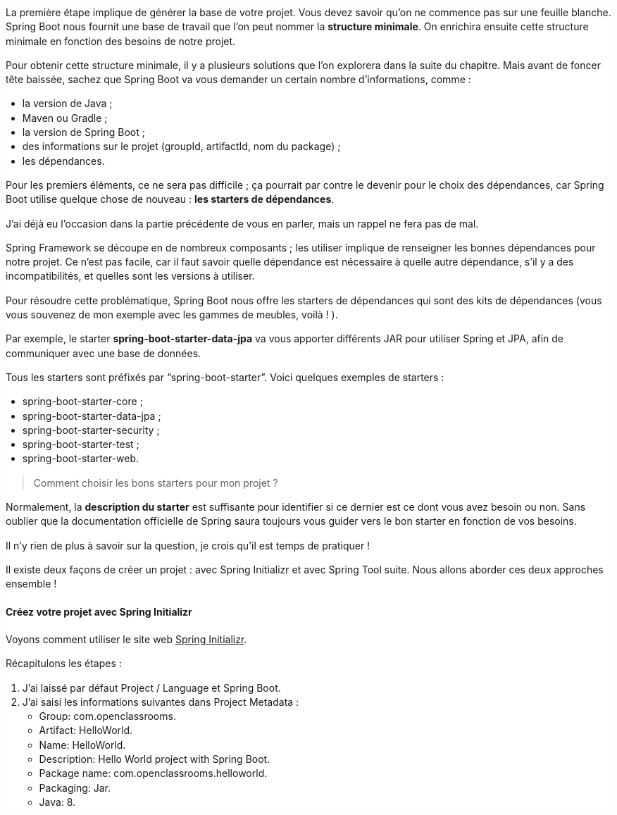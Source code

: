 La première étape implique de générer la base de votre projet. Vous devez savoir qu’on ne commence pas sur une feuille blanche. Spring Boot nous fournit une base de travail que l’on peut nommer la **structure minimale**. On enrichira ensuite cette structure minimale en fonction des besoins de notre projet.

Pour obtenir cette structure minimale, il y a plusieurs solutions que l’on explorera dans la suite du chapitre. Mais avant de foncer tête baissée, sachez que Spring Boot va vous demander un certain nombre d’informations, comme :
- la version de Java ;
- Maven ou Gradle ;
- la version de Spring Boot ;
- des informations sur le projet (groupId, artifactId, nom du package) ;
- les dépendances.

Pour les premiers éléments, ce ne sera pas difficile ; ça pourrait par contre le devenir pour le choix des dépendances, car Spring Boot utilise quelque chose de nouveau : **les starters de dépendances**.

J’ai déjà eu l’occasion dans la partie précédente de vous en parler, mais un rappel ne fera pas de mal.

Spring Framework se découpe en de nombreux composants ; les utiliser implique de renseigner les bonnes dépendances pour notre projet. Ce n’est pas facile, car il faut savoir quelle dépendance est nécessaire à quelle autre dépendance, s’il y a des incompatibilités, et quelles sont les versions à utiliser.

Pour résoudre cette problématique, Spring Boot nous offre les starters de dépendances qui sont des kits de dépendances (vous vous souvenez de mon exemple avec les gammes de meubles, voilà !  ).

Par exemple, le starter **spring-boot-starter-data-jpa** va vous apporter différents JAR pour utiliser Spring et JPA, afin de communiquer avec une base de données.

Tous les starters sont préfixés par “spring-boot-starter”. Voici quelques exemples de starters :
- spring-boot-starter-core ;
- spring-boot-starter-data-jpa ;
- spring-boot-starter-security ;
- spring-boot-starter-test ;
- spring-boot-starter-web.

> Comment choisir les bons starters pour mon projet ?

Normalement, la **description du starter** est suffisante pour identifier si ce dernier est ce dont vous avez besoin ou non. Sans oublier que la documentation officielle de Spring saura toujours vous guider vers le bon starter en fonction de vos besoins.

Il n’y rien de plus à savoir sur la question, je crois qu’il est temps de pratiquer !

Il existe deux façons de créer un projet : avec Spring Initializr et avec Spring Tool suite. Nous allons aborder ces deux approches ensemble !

#### Créez votre projet avec Spring Initializr

Voyons comment utiliser le site web [Spring Initializr](https://start.spring.io/).

Récapitulons les étapes :
1. J’ai laissé par défaut Project / Language et Spring Boot.
2. J’ai saisi les informations suivantes dans Project Metadata :
   - Group: com.openclassrooms.
   - Artifact: HelloWorld.
   - Name: HelloWorld.
   - Description: Hello World project with Spring Boot.
   - Package name: com.openclassrooms.helloworld.
   - Packaging: Jar.
   - Java: 8.
